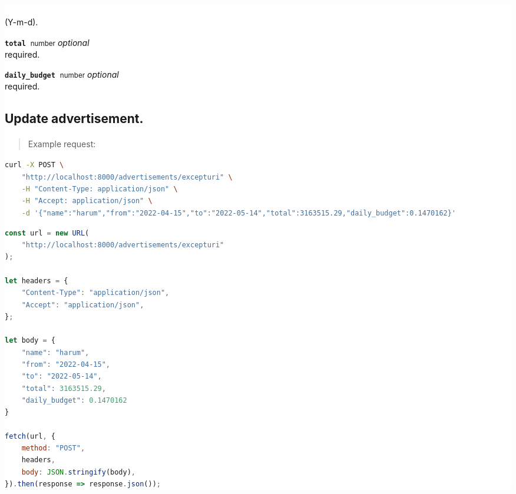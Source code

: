 <br>
(Y-m-d).
</p>
<p>
<b><code>total</code></b>&nbsp;&nbsp;<small>number</small>     <i>optional</i> &nbsp;
<input type="number" name="total" data-endpoint="POSTadvertisements" data-component="body"  hidden>
<br>
required.
</p>
<p>
<b><code>daily_budget</code></b>&nbsp;&nbsp;<small>number</small>     <i>optional</i> &nbsp;
<input type="number" name="daily_budget" data-endpoint="POSTadvertisements" data-component="body"  hidden>
<br>
required.
</p>

</form>


## Update advertisement.




> Example request:

```bash
curl -X POST \
    "http://localhost:8000/advertisements/excepturi" \
    -H "Content-Type: application/json" \
    -H "Accept: application/json" \
    -d '{"name":"harum","from":"2022-04-15","to":"2022-05-14","total":3163515.29,"daily_budget":0.1470162}'

```

```javascript
const url = new URL(
    "http://localhost:8000/advertisements/excepturi"
);

let headers = {
    "Content-Type": "application/json",
    "Accept": "application/json",
};

let body = {
    "name": "harum",
    "from": "2022-04-15",
    "to": "2022-05-14",
    "total": 3163515.29,
    "daily_budget": 0.1470162
}

fetch(url, {
    method: "POST",
    headers,
    body: JSON.stringify(body),
}).then(response => response.json());
```

